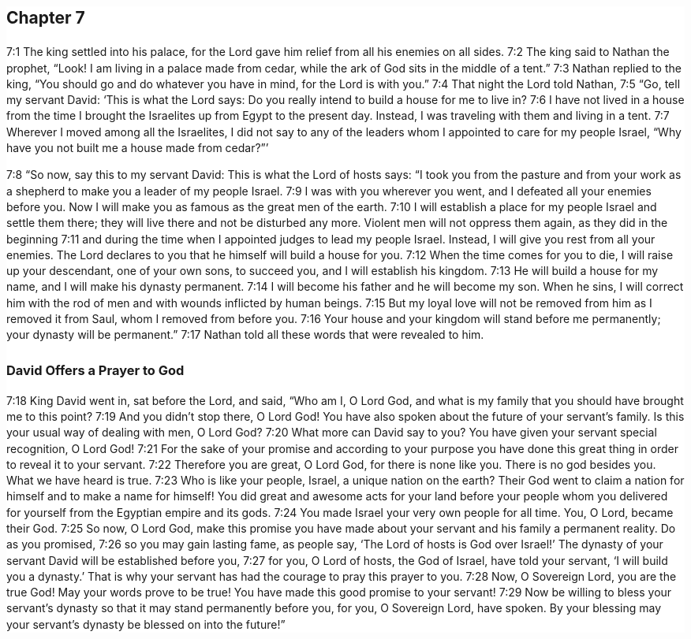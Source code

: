 ## Chapter 7

<a name="10:7:1">7:1</a> The king settled into his palace, for the Lord gave him relief from all his enemies on all sides. <a name="10:7:2">7:2</a> The king said to Nathan the prophet, “Look! I am living in a palace made from cedar, while the ark of God sits in the middle of a tent.” <a name="10:7:3">7:3</a> Nathan replied to the king, “You should go and do whatever you have in mind, for the Lord is with you.” <a name="10:7:4">7:4</a> That night the Lord told Nathan, <a name="10:7:5">7:5</a> “Go, tell my servant David: ‘This is what the Lord says: Do you really intend to build a house for me to live in? <a name="10:7:6">7:6</a> I have not lived in a house from the time I brought the Israelites up from Egypt to the present day. Instead, I was traveling with them and living in a tent. <a name="10:7:7">7:7</a> Wherever I moved among all the Israelites, I did not say to any of the leaders whom I appointed to care for my people Israel, “Why have you not built me a house made from cedar?”’

<a name="10:7:8">7:8</a> “So now, say this to my servant David: This is what the Lord of hosts says: “I took you from the pasture and from your work as a shepherd to make you a leader of my people Israel. <a name="10:7:9">7:9</a> I was with you wherever you went, and I defeated all your enemies before you. Now I will make you as famous as the great men of the earth. <a name="10:7:10">7:10</a> I will establish a place for my people Israel and settle them there; they will live there and not be disturbed any more. Violent men will not oppress them again, as they did in the beginning <a name="10:7:11">7:11</a> and during the time when I appointed judges to lead my people Israel. Instead, I will give you rest from all your enemies. The Lord declares to you that he himself will build a house for you. <a name="10:7:12">7:12</a> When the time comes for you to die, I will raise up your descendant, one of your own sons, to succeed you, and I will establish his kingdom. <a name="10:7:13">7:13</a> He will build a house for my name, and I will make his dynasty permanent. <a name="10:7:14">7:14</a> I will become his father and he will become my son. When he sins, I will correct him with the rod of men and with wounds inflicted by human beings. <a name="10:7:15">7:15</a> But my loyal love will not be removed from him as I removed it from Saul, whom I removed from before you. <a name="10:7:16">7:16</a> Your house and your kingdom will stand before me permanently; your dynasty will be permanent.” <a name="10:7:17">7:17</a> Nathan told all these words that were revealed to him.

### David Offers a Prayer to God

<a name="10:7:18">7:18</a> King David went in, sat before the Lord, and said, “Who am I, O Lord God, and what is my family that you should have brought me to this point? <a name="10:7:19">7:19</a> And you didn’t stop there, O Lord God! You have also spoken about the future of your servant’s family. Is this your usual way of dealing with men, O Lord God? <a name="10:7:20">7:20</a> What more can David say to you? You have given your servant special recognition, O Lord God! <a name="10:7:21">7:21</a> For the sake of your promise and according to your purpose you have done this great thing in order to reveal it to your servant. <a name="10:7:22">7:22</a> Therefore you are great, O Lord God, for there is none like you. There is no god besides you. What we have heard is true. <a name="10:7:23">7:23</a> Who is like your people, Israel, a unique nation on the earth? Their God went to claim a nation for himself and to make a name for himself! You did great and awesome acts for your land before your people whom you delivered for yourself from the Egyptian empire and its gods. <a name="10:7:24">7:24</a> You made Israel your very own people for all time. You, O Lord, became their God. <a name="10:7:25">7:25</a> So now, O Lord God, make this promise you have made about your servant and his family a permanent reality. Do as you promised, <a name="10:7:26">7:26</a> so you may gain lasting fame, as people say, ‘The Lord of hosts is God over Israel!’ The dynasty of your servant David will be established before you, <a name="10:7:27">7:27</a> for you, O Lord of hosts, the God of Israel, have told your servant, ‘I will build you a dynasty.’ That is why your servant has had the courage to pray this prayer to you. <a name="10:7:28">7:28</a> Now, O Sovereign Lord, you are the true God! May your words prove to be true! You have made this good promise to your servant! <a name="10:7:29">7:29</a> Now be willing to bless your servant’s dynasty so that it may stand permanently before you, for you, O Sovereign Lord, have spoken. By your blessing may your servant’s dynasty be blessed on into the future!”
